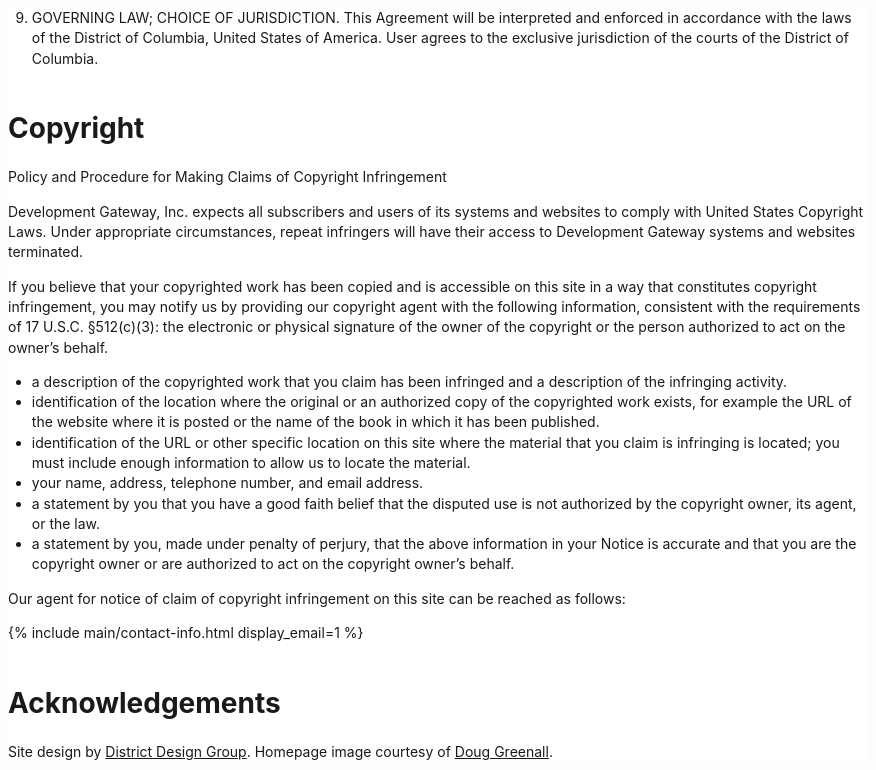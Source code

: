 9. GOVERNING LAW; CHOICE OF JURISDICTION. This Agreement will be interpreted and enforced in accordance with the laws of the District of Columbia, United States of America. User agrees to the exclusive jurisdiction of the courts of the District of Columbia.


# Copyright

Policy and Procedure for Making Claims of Copyright Infringement

Development Gateway, Inc. expects all subscribers and users of its systems and websites to comply with United States Copyright Laws. Under appropriate circumstances, repeat infringers will have their access to Development Gateway systems and websites terminated.

If you believe that your copyrighted work has been copied and is accessible on this site in a way that constitutes copyright infringement, you may notify us by providing our copyright agent with the following information, consistent with the requirements of 17 U.S.C. §512(c)(3): the electronic or physical signature of the owner of the copyright or the person authorized to act on the owner’s behalf.

* a description of the copyrighted work that you claim has been infringed and a description of the infringing activity.
* identification of the location where the original or an authorized copy of the copyrighted work exists, for example the URL of the website where it is posted or the name of the book in which it has been published.
* identification of the URL or other specific location on this site where the material that you claim is infringing is located; you must include enough information to allow us to locate the material.
* your name, address, telephone number, and email address.
* a statement by you that you have a good faith belief that the disputed use is not authorized by the copyright owner, its agent, or the law.
* a statement by you, made under penalty of perjury, that the above information in your Notice is accurate and that you are the copyright owner or are authorized to act on the copyright owner’s behalf.

Our agent for notice of claim of copyright infringement on this site can be reached as follows:

{% include main/contact-info.html display_email=1 %}


# Acknowledgements

Site design by [District Design Group](http://districtdesigngroup.com/). Homepage image courtesy of [Doug Greenall](http://www.douggreenall.com/). 
